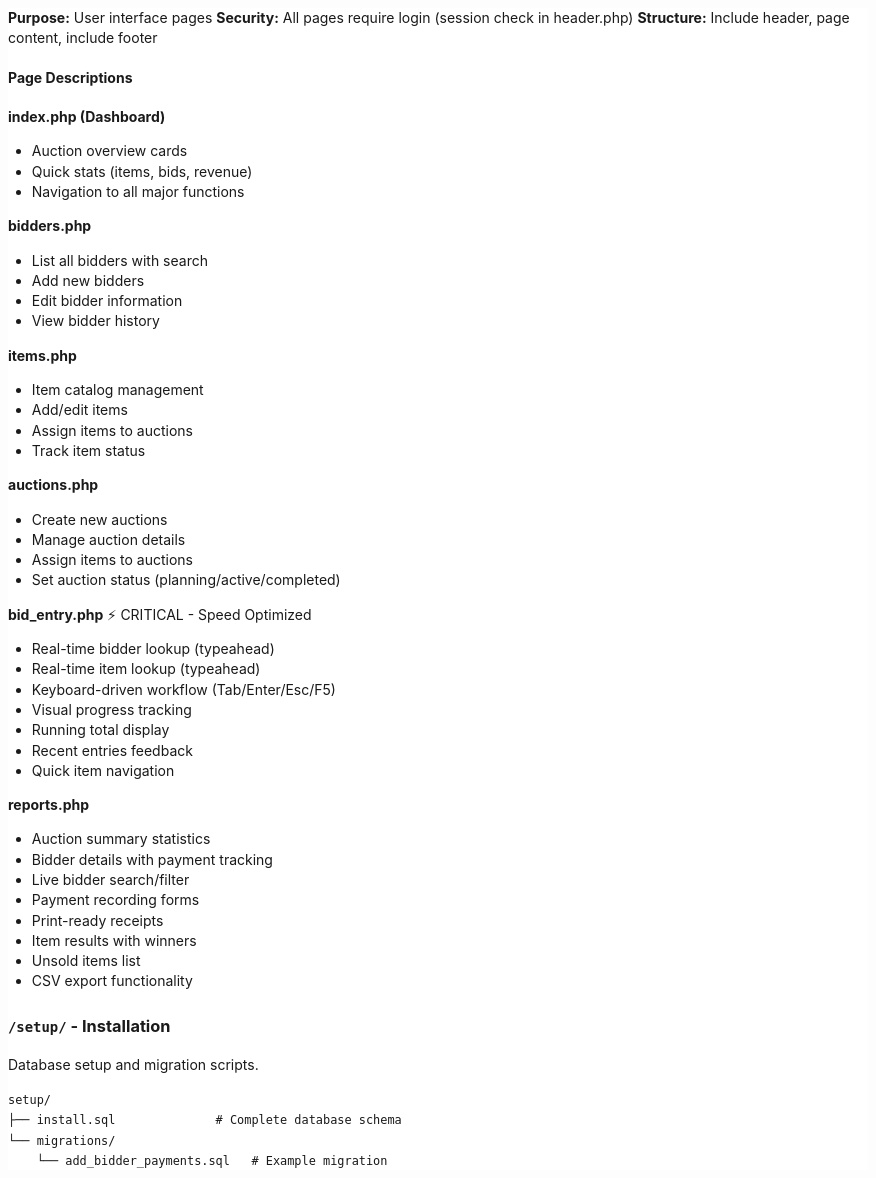 **Purpose:** User interface pages
**Security:** All pages require login (session check in header.php)
**Structure:** Include header, page content, include footer

#### Page Descriptions

**index.php (Dashboard)**
- Auction overview cards
- Quick stats (items, bids, revenue)
- Navigation to all major functions

**bidders.php**
- List all bidders with search
- Add new bidders
- Edit bidder information
- View bidder history

**items.php**
- Item catalog management
- Add/edit items
- Assign items to auctions
- Track item status

**auctions.php**
- Create new auctions
- Manage auction details
- Assign items to auctions
- Set auction status (planning/active/completed)

**bid_entry.php** ⚡ CRITICAL - Speed Optimized
- Real-time bidder lookup (typeahead)
- Real-time item lookup (typeahead)
- Keyboard-driven workflow (Tab/Enter/Esc/F5)
- Visual progress tracking
- Running total display
- Recent entries feedback
- Quick item navigation

**reports.php**
- Auction summary statistics
- Bidder details with payment tracking
- Live bidder search/filter
- Payment recording forms
- Print-ready receipts
- Item results with winners
- Unsold items list
- CSV export functionality

### `/setup/` - Installation
Database setup and migration scripts.

```
setup/
├── install.sql              # Complete database schema
└── migrations/
    └── add_bidder_payments.sql   # Example migration
```
